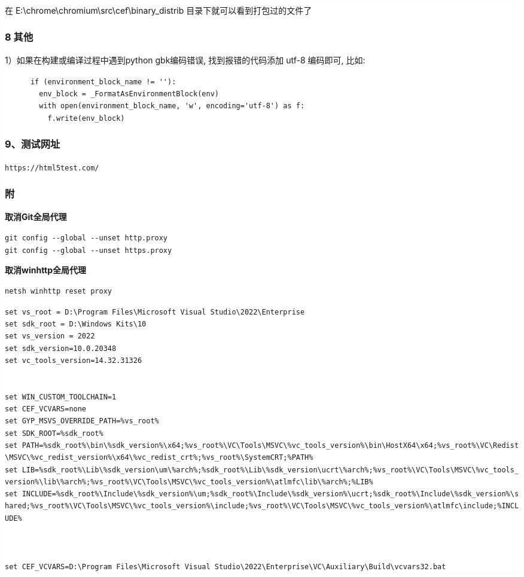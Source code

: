 在 E:\chrome\chromium\src\cef\binary_distrib 目录下就可以看到打包过的文件了

### 8 其他

1）如果在构建或编译过程中遇到python gbk编码错误, 找到报错的代码添加 utf-8 编码即可, 比如:

```
      if (environment_block_name != ''):
        env_block = _FormatAsEnvironmentBlock(env)
        with open(environment_block_name, 'w', encoding='utf-8') as f:
          f.write(env_block)
```

 ### 9、测试网址

```url
https://html5test.com/
```

### 附

**取消Git全局代理**

```
git config --global --unset http.proxy
git config --global --unset https.proxy
```

**取消winhttp全局代理**

```
netsh winhttp reset proxy
```

```she
set vs_root = D:\Program Files\Microsoft Visual Studio\2022\Enterprise
set sdk_root = D:\Windows Kits\10
set vs_version = 2022
set sdk_version=10.0.20348
set vc_tools_version=14.32.31326


set WIN_CUSTOM_TOOLCHAIN=1
set CEF_VCVARS=none
set GYP_MSVS_OVERRIDE_PATH=%vs_root%
set SDK_ROOT=%sdk_root%
set PATH=%sdk_root%\bin\%sdk_version%\x64;%vs_root%\VC\Tools\MSVC\%vc_tools_version%\bin\HostX64\x64;%vs_root%\VC\Redist\MSVC\%vc_redist_version%\x64\%vc_redist_crt%;%vs_root%\SystemCRT;%PATH%
set LIB=%sdk_root%\Lib\%sdk_version\um\%arch%;%sdk_root%\Lib\%sdk_version\ucrt\%arch%;%vs_root%\VC\Tools\MSVC\%vc_tools_version%\lib\%arch%;%vs_root%\VC\Tools\MSVC\%vc_tools_version%\atlmfc\lib\%arch%;%LIB%
set INCLUDE=%sdk_root%\Include\%sdk_version%\um;%sdk_root%\Include\%sdk_version%\ucrt;%sdk_root%\Include\%sdk_version%\shared;%vs_root%\VC\Tools\MSVC\%vc_tools_version%\include;%vs_root%\VC\Tools\MSVC\%vc_tools_version%\atlmfc\include;%INCLUDE%



set CEF_VCVARS=D:\Program Files\Microsoft Visual Studio\2022\Enterprise\VC\Auxiliary\Build\vcvars32.bat

```

